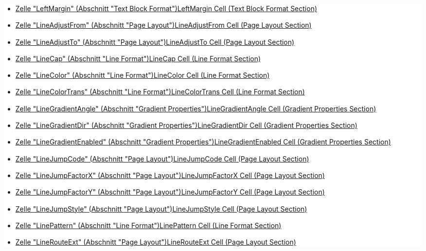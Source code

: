 - [<span data-ttu-id="3c355-276">Zelle "LeftMargin" (Abschnitt "Text Block Format")</span><span class="sxs-lookup"><span data-stu-id="3c355-276">LeftMargin Cell (Text Block Format Section)</span></span>](leftmargin-cell-text-block-format-section.md)
    
- [<span data-ttu-id="3c355-277">Zelle "LineAdjustFrom" (Abschnitt "Page Layout")</span><span class="sxs-lookup"><span data-stu-id="3c355-277">LineAdjustFrom Cell (Page Layout Section)</span></span>](lineadjustfrom-cell-page-layout-section.md)
    
- [<span data-ttu-id="3c355-278">Zelle "LineAdjustTo" (Abschnitt "Page Layout")</span><span class="sxs-lookup"><span data-stu-id="3c355-278">LineAdjustTo Cell (Page Layout Section)</span></span>](lineadjustto-cell-page-layout-section.md)
    
- [<span data-ttu-id="3c355-279">Zelle "LineCap" (Abschnitt "Line Format")</span><span class="sxs-lookup"><span data-stu-id="3c355-279">LineCap Cell (Line Format Section)</span></span>](linecap-cell-line-format-section.md)
    
- [<span data-ttu-id="3c355-280">Zelle "LineColor" (Abschnitt "Line Format")</span><span class="sxs-lookup"><span data-stu-id="3c355-280">LineColor Cell (Line Format Section)</span></span>](linecolor-cell-line-format-section.md)
    
- [<span data-ttu-id="3c355-281">Zelle "LineColorTrans" (Abschnitt "Line Format")</span><span class="sxs-lookup"><span data-stu-id="3c355-281">LineColorTrans Cell (Line Format Section)</span></span>](linecolortrans-cell-line-format-section.md)
    
- [<span data-ttu-id="3c355-282">Zelle "LineGradientAngle" (Abschnitt "Gradient Properties")</span><span class="sxs-lookup"><span data-stu-id="3c355-282">LineGradientAngle Cell (Gradient Properties Section)</span></span>](linegradientangle-cell-gradient-properties-section.md)
    
- [<span data-ttu-id="3c355-283">Zelle "LineGradientDir" (Abschnitt "Gradient Properties")</span><span class="sxs-lookup"><span data-stu-id="3c355-283">LineGradientDir Cell (Gradient Properties Section)</span></span>](linegradientdir-cell-gradient-properties-section.md)
    
- [<span data-ttu-id="3c355-284">Zelle "LineGradientEnabled" (Abschnitt "Gradient Properties")</span><span class="sxs-lookup"><span data-stu-id="3c355-284">LineGradientEnabled Cell (Gradient Properties Section)</span></span>](linegradientenabled-cell-gradient-properties-section.md)
    
- [<span data-ttu-id="3c355-285">Zelle "LineJumpCode" (Abschnitt "Page Layout")</span><span class="sxs-lookup"><span data-stu-id="3c355-285">LineJumpCode Cell (Page Layout Section)</span></span>](linejumpcode-cell-page-layout-section.md)
    
- [<span data-ttu-id="3c355-286">Zelle "LineJumpFactorX" (Abschnitt "Page Layout")</span><span class="sxs-lookup"><span data-stu-id="3c355-286">LineJumpFactorX Cell (Page Layout Section)</span></span>](linejumpfactorx-cell-page-layout-section.md)
    
- [<span data-ttu-id="3c355-287">Zelle "LineJumpFactorY" (Abschnitt "Page Layout")</span><span class="sxs-lookup"><span data-stu-id="3c355-287">LineJumpFactorY Cell (Page Layout Section)</span></span>](linejumpfactory-cell-page-layout-section.md)
    
- [<span data-ttu-id="3c355-288">Zelle "LineJumpStyle" (Abschnitt "Page Layout")</span><span class="sxs-lookup"><span data-stu-id="3c355-288">LineJumpStyle Cell (Page Layout Section)</span></span>](linejumpstyle-cell-page-layout-section.md)
    
- [<span data-ttu-id="3c355-289">Zelle "LinePattern" (Abschnitt "Line Format")</span><span class="sxs-lookup"><span data-stu-id="3c355-289">LinePattern Cell (Line Format Section)</span></span>](linepattern-cell-line-format-section.md)
    
- [<span data-ttu-id="3c355-290">Zelle "LineRouteExt" (Abschnitt "Page Layout")</span><span class="sxs-lookup"><span data-stu-id="3c355-290">LineRouteExt Cell (Page Layout Section)</span></span>](linerouteext-cell-page-layout-section.md)
    